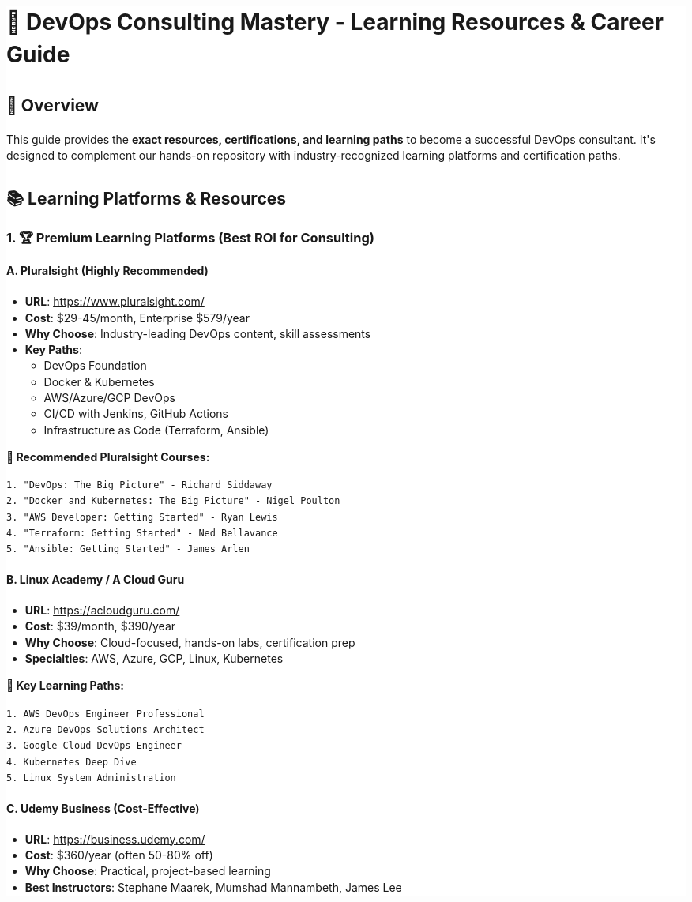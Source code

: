 # 💼 DevOps Consulting Mastery - Learning Resources & Career Guide

## 🎯 Overview

This guide provides the **exact resources, certifications, and learning paths** to become a successful DevOps consultant. It's designed to complement our hands-on repository with industry-recognized learning platforms and certification paths.

## 📚 Learning Platforms & Resources

### 1. 🏆 **Premium Learning Platforms (Best ROI for Consulting)**

#### **A. Pluralsight (Highly Recommended)**
- **URL**: https://www.pluralsight.com/
- **Cost**: $29-45/month, Enterprise $579/year
- **Why Choose**: Industry-leading DevOps content, skill assessments
- **Key Paths**:
  - DevOps Foundation
  - Docker & Kubernetes
  - AWS/Azure/GCP DevOps
  - CI/CD with Jenkins, GitHub Actions
  - Infrastructure as Code (Terraform, Ansible)

**🎯 Recommended Pluralsight Courses:**
```
1. "DevOps: The Big Picture" - Richard Siddaway
2. "Docker and Kubernetes: The Big Picture" - Nigel Poulton  
3. "AWS Developer: Getting Started" - Ryan Lewis
4. "Terraform: Getting Started" - Ned Bellavance
5. "Ansible: Getting Started" - James Arlen
```

#### **B. Linux Academy / A Cloud Guru**
- **URL**: https://acloudguru.com/
- **Cost**: $39/month, $390/year
- **Why Choose**: Cloud-focused, hands-on labs, certification prep
- **Specialties**: AWS, Azure, GCP, Linux, Kubernetes

**🎯 Key Learning Paths:**
```
1. AWS DevOps Engineer Professional
2. Azure DevOps Solutions Architect  
3. Google Cloud DevOps Engineer
4. Kubernetes Deep Dive
5. Linux System Administration
```

#### **C. Udemy Business (Cost-Effective)**
- **URL**: https://business.udemy.com/
- **Cost**: $360/year (often 50-80% off)
- **Why Choose**: Practical, project-based learning
- **Best Instructors**: Stephane Maarek, Mumshad Mannambeth, James Lee
